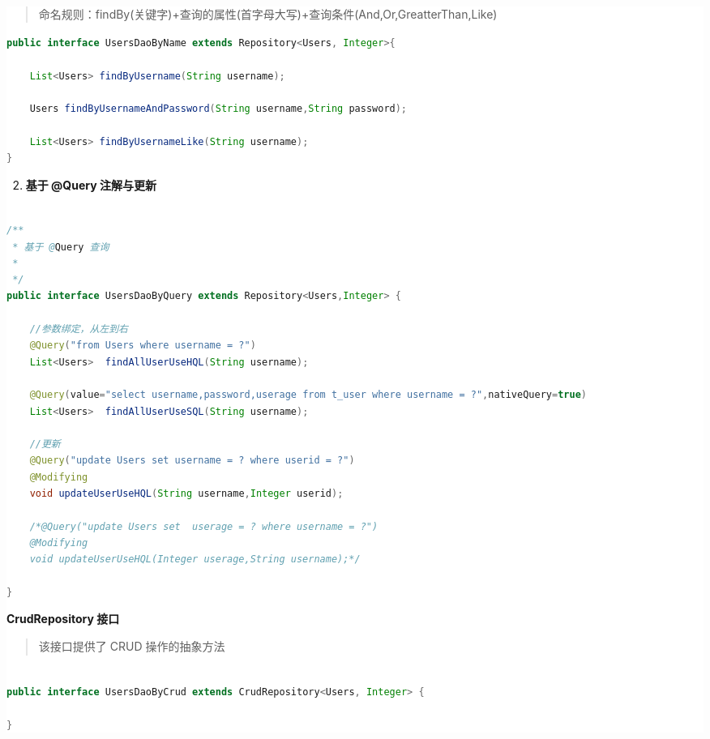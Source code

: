 > 命名规则：findBy(关键字)+查询的属性(首字母大写)+查询条件(And,Or,GreatterThan,Like)

```java
public interface UsersDaoByName extends Repository<Users, Integer>{

	List<Users> findByUsername(String username);
	
	Users findByUsernameAndPassword(String username,String password);
	
	List<Users> findByUsernameLike(String username);
}

```

2. **基于 @Query 注解与更新**

```java

/**
 * 基于 @Query 查询
 *
 */
public interface UsersDaoByQuery extends Repository<Users,Integer> {
	
	//参数绑定，从左到右
	@Query("from Users where username = ?")
	List<Users>  findAllUserUseHQL(String username);
	
	@Query(value="select username,password,userage from t_user where username = ?",nativeQuery=true)
	List<Users>  findAllUserUseSQL(String username);
	
	//更新
	@Query("update Users set username = ? where userid = ?")
	@Modifying 
	void updateUserUseHQL(String username,Integer userid);
	
	/*@Query("update Users set  userage = ? where username = ?")
	@Modifying
	void updateUserUseHQL(Integer userage,String username);*/
	
}

```

**CrudRepository 接口**

> 该接口提供了 CRUD 操作的抽象方法

```java

public interface UsersDaoByCrud extends CrudRepository<Users, Integer> {

}

```
